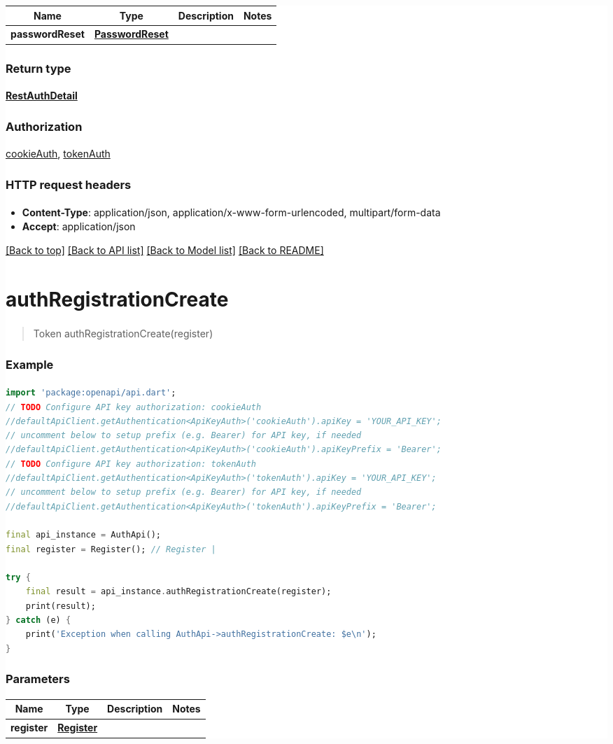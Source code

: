Name | Type | Description  | Notes
------------- | ------------- | ------------- | -------------
 **passwordReset** | [**PasswordReset**](PasswordReset.md)|  | 

### Return type

[**RestAuthDetail**](RestAuthDetail.md)

### Authorization

[cookieAuth](../README.md#cookieAuth), [tokenAuth](../README.md#tokenAuth)

### HTTP request headers

 - **Content-Type**: application/json, application/x-www-form-urlencoded, multipart/form-data
 - **Accept**: application/json

[[Back to top]](#) [[Back to API list]](../README.md#documentation-for-api-endpoints) [[Back to Model list]](../README.md#documentation-for-models) [[Back to README]](../README.md)

# **authRegistrationCreate**
> Token authRegistrationCreate(register)



### Example
```dart
import 'package:openapi/api.dart';
// TODO Configure API key authorization: cookieAuth
//defaultApiClient.getAuthentication<ApiKeyAuth>('cookieAuth').apiKey = 'YOUR_API_KEY';
// uncomment below to setup prefix (e.g. Bearer) for API key, if needed
//defaultApiClient.getAuthentication<ApiKeyAuth>('cookieAuth').apiKeyPrefix = 'Bearer';
// TODO Configure API key authorization: tokenAuth
//defaultApiClient.getAuthentication<ApiKeyAuth>('tokenAuth').apiKey = 'YOUR_API_KEY';
// uncomment below to setup prefix (e.g. Bearer) for API key, if needed
//defaultApiClient.getAuthentication<ApiKeyAuth>('tokenAuth').apiKeyPrefix = 'Bearer';

final api_instance = AuthApi();
final register = Register(); // Register | 

try {
    final result = api_instance.authRegistrationCreate(register);
    print(result);
} catch (e) {
    print('Exception when calling AuthApi->authRegistrationCreate: $e\n');
}
```

### Parameters

Name | Type | Description  | Notes
------------- | ------------- | ------------- | -------------
 **register** | [**Register**](Register.md)|  | 
